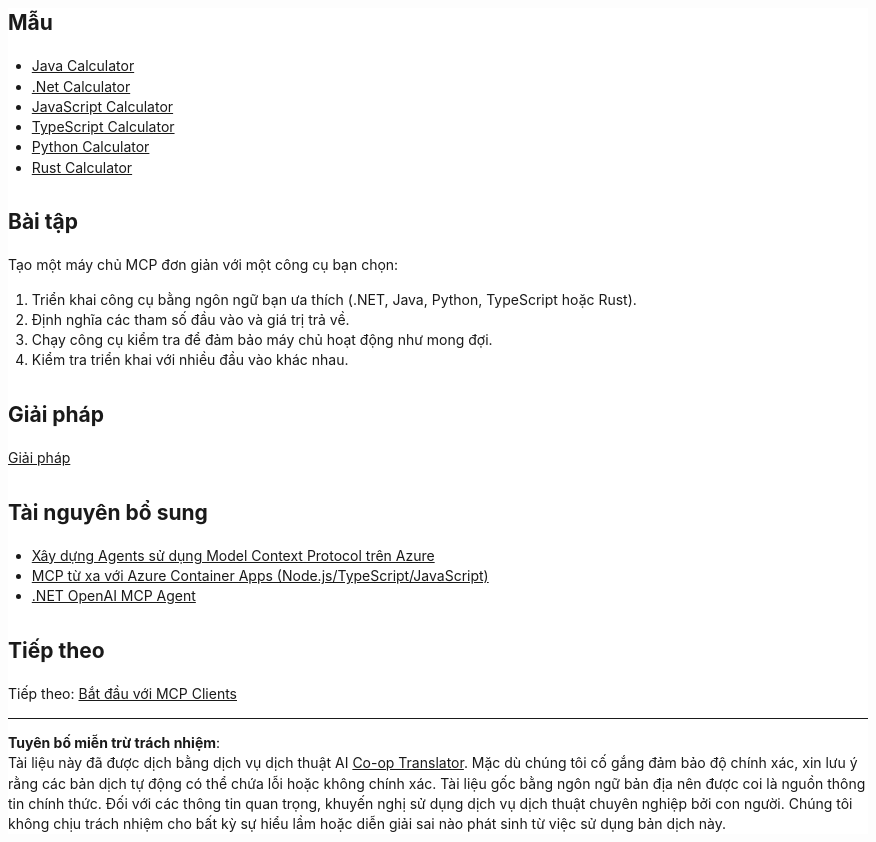 ## Mẫu

- [Java Calculator](../samples/java/calculator/README.md)  
- [.Net Calculator](../../../../03-GettingStarted/samples/csharp)  
- [JavaScript Calculator](../samples/javascript/README.md)  
- [TypeScript Calculator](../samples/typescript/README.md)  
- [Python Calculator](../../../../03-GettingStarted/samples/python)  
- [Rust Calculator](../../../../03-GettingStarted/samples/rust)  

## Bài tập

Tạo một máy chủ MCP đơn giản với một công cụ bạn chọn:

1. Triển khai công cụ bằng ngôn ngữ bạn ưa thích (.NET, Java, Python, TypeScript hoặc Rust).  
2. Định nghĩa các tham số đầu vào và giá trị trả về.  
3. Chạy công cụ kiểm tra để đảm bảo máy chủ hoạt động như mong đợi.  
4. Kiểm tra triển khai với nhiều đầu vào khác nhau.  

## Giải pháp

[Giải pháp](./solution/README.md)

## Tài nguyên bổ sung

- [Xây dựng Agents sử dụng Model Context Protocol trên Azure](https://learn.microsoft.com/azure/developer/ai/intro-agents-mcp)  
- [MCP từ xa với Azure Container Apps (Node.js/TypeScript/JavaScript)](https://learn.microsoft.com/samples/azure-samples/mcp-container-ts/mcp-container-ts/)  
- [.NET OpenAI MCP Agent](https://learn.microsoft.com/samples/azure-samples/openai-mcp-agent-dotnet/openai-mcp-agent-dotnet/)  

## Tiếp theo

Tiếp theo: [Bắt đầu với MCP Clients](../02-client/README.md)  

---

**Tuyên bố miễn trừ trách nhiệm**:  
Tài liệu này đã được dịch bằng dịch vụ dịch thuật AI [Co-op Translator](https://github.com/Azure/co-op-translator). Mặc dù chúng tôi cố gắng đảm bảo độ chính xác, xin lưu ý rằng các bản dịch tự động có thể chứa lỗi hoặc không chính xác. Tài liệu gốc bằng ngôn ngữ bản địa nên được coi là nguồn thông tin chính thức. Đối với các thông tin quan trọng, khuyến nghị sử dụng dịch vụ dịch thuật chuyên nghiệp bởi con người. Chúng tôi không chịu trách nhiệm cho bất kỳ sự hiểu lầm hoặc diễn giải sai nào phát sinh từ việc sử dụng bản dịch này.